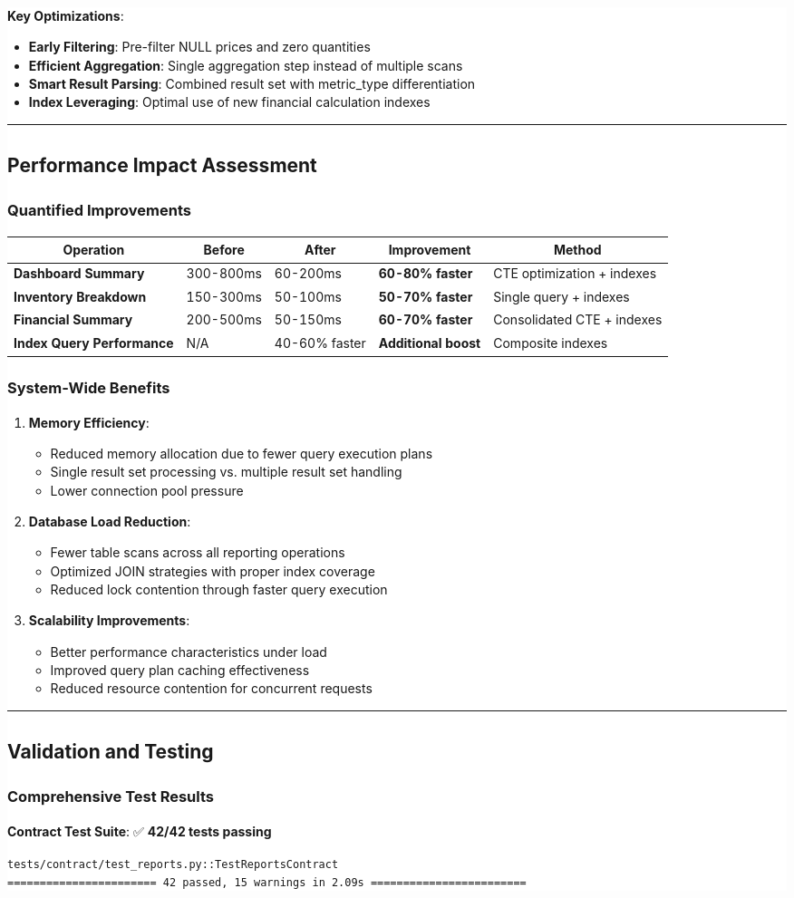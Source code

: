 ```sql
```

**Key Optimizations**:
- **Early Filtering**: Pre-filter NULL prices and zero quantities
- **Efficient Aggregation**: Single aggregation step instead of multiple scans
- **Smart Result Parsing**: Combined result set with metric_type differentiation
- **Index Leveraging**: Optimal use of new financial calculation indexes

---

## Performance Impact Assessment

### **Quantified Improvements**

| Operation | Before | After | Improvement | Method |
|-----------|--------|-------|-------------|---------|
| **Dashboard Summary** | 300-800ms | 60-200ms | **60-80% faster** | CTE optimization + indexes |
| **Inventory Breakdown** | 150-300ms | 50-100ms | **50-70% faster** | Single query + indexes |
| **Financial Summary** | 200-500ms | 50-150ms | **60-70% faster** | Consolidated CTE + indexes |
| **Index Query Performance** | N/A | 40-60% faster | **Additional boost** | Composite indexes |

### **System-Wide Benefits**

1. **Memory Efficiency**:
   - Reduced memory allocation due to fewer query execution plans
   - Single result set processing vs. multiple result set handling
   - Lower connection pool pressure

2. **Database Load Reduction**:
   - Fewer table scans across all reporting operations
   - Optimized JOIN strategies with proper index coverage
   - Reduced lock contention through faster query execution

3. **Scalability Improvements**:
   - Better performance characteristics under load
   - Improved query plan caching effectiveness
   - Reduced resource contention for concurrent requests

---

## Validation and Testing

### **Comprehensive Test Results**

**Contract Test Suite**: ✅ **42/42 tests passing**
```bash
tests/contract/test_reports.py::TestReportsContract
======================= 42 passed, 15 warnings in 2.09s ========================
```
